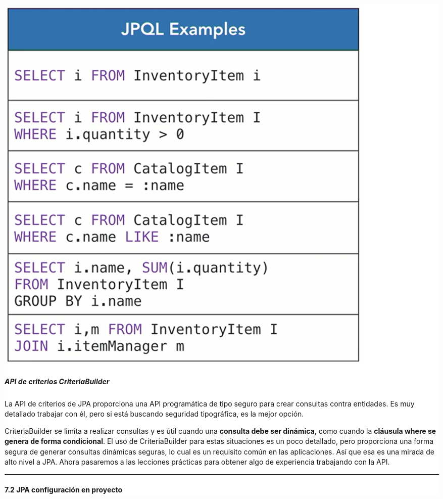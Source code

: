 ![JPQL Overview](../Img/7.1_JPQL_JPA.png)

##### API de criterios CriteriaBuilder

La API de criterios de JPA proporciona una API programática de tipo seguro para crear consultas contra entidades. Es muy detallado trabajar con él, pero si está buscando seguridad tipográfica, es la mejor opción. 

CriteriaBuilder se limita a realizar consultas y es útil cuando una **consulta debe ser dinámica**, como cuando la **cláusula where se genera de forma condicional**. El uso de CriteriaBuilder para estas situaciones es un poco detallado, pero proporciona una forma segura de generar consultas dinámicas seguras, lo cual es un requisito común en las aplicaciones. Así que esa es una mirada de alto nivel a JPA. Ahora pasaremos a las lecciones prácticas para obtener algo de experiencia trabajando con la API.

_____
#### 7.2 JPA configuración en proyecto
